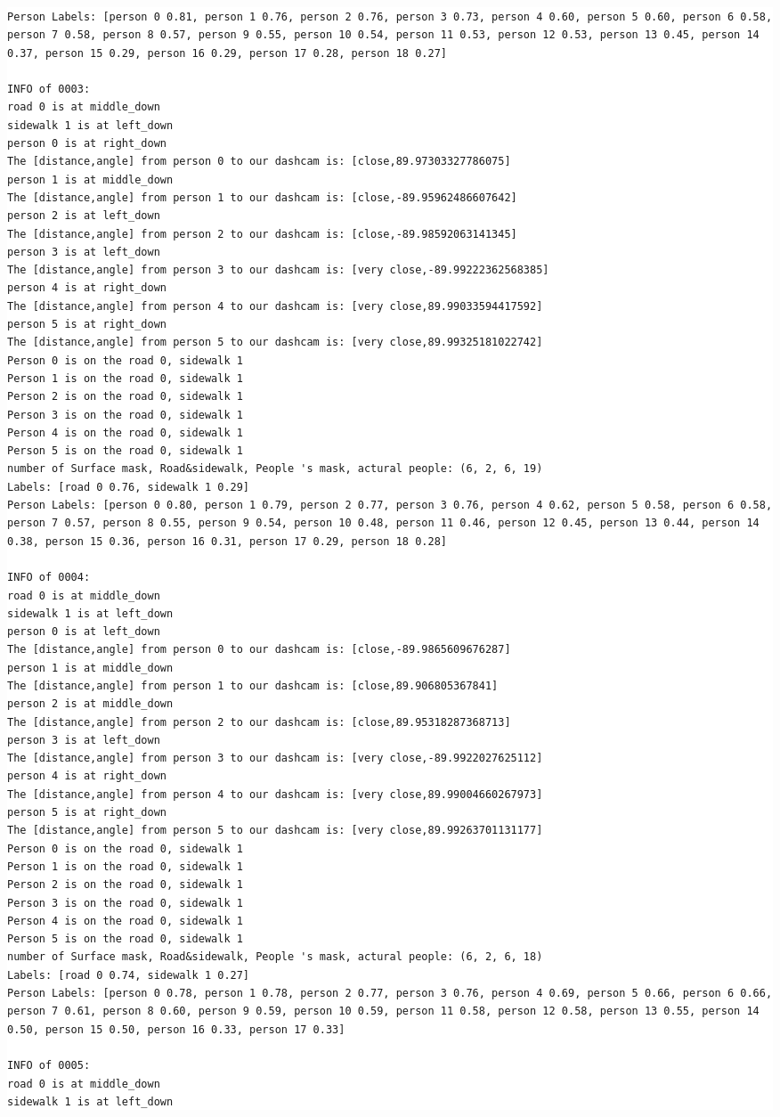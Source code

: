 ```
Person Labels: [person 0 0.81, person 1 0.76, person 2 0.76, person 3 0.73, person 4 0.60, person 5 0.60, person 6 0.58, person 7 0.58, person 8 0.57, person 9 0.55, person 10 0.54, person 11 0.53, person 12 0.53, person 13 0.45, person 14 0.37, person 15 0.29, person 16 0.29, person 17 0.28, person 18 0.27]

INFO of 0003:
road 0 is at middle_down
sidewalk 1 is at left_down
person 0 is at right_down
The [distance,angle] from person 0 to our dashcam is: [close,89.97303327786075]
person 1 is at middle_down
The [distance,angle] from person 1 to our dashcam is: [close,-89.95962486607642]
person 2 is at left_down
The [distance,angle] from person 2 to our dashcam is: [close,-89.98592063141345]
person 3 is at left_down
The [distance,angle] from person 3 to our dashcam is: [very close,-89.99222362568385]
person 4 is at right_down
The [distance,angle] from person 4 to our dashcam is: [very close,89.99033594417592]
person 5 is at right_down
The [distance,angle] from person 5 to our dashcam is: [very close,89.99325181022742]
Person 0 is on the road 0, sidewalk 1
Person 1 is on the road 0, sidewalk 1
Person 2 is on the road 0, sidewalk 1
Person 3 is on the road 0, sidewalk 1
Person 4 is on the road 0, sidewalk 1
Person 5 is on the road 0, sidewalk 1
number of Surface mask, Road&sidewalk, People 's mask, actural people: (6, 2, 6, 19)
Labels: [road 0 0.76, sidewalk 1 0.29]
Person Labels: [person 0 0.80, person 1 0.79, person 2 0.77, person 3 0.76, person 4 0.62, person 5 0.58, person 6 0.58, person 7 0.57, person 8 0.55, person 9 0.54, person 10 0.48, person 11 0.46, person 12 0.45, person 13 0.44, person 14 0.38, person 15 0.36, person 16 0.31, person 17 0.29, person 18 0.28]

INFO of 0004:
road 0 is at middle_down
sidewalk 1 is at left_down
person 0 is at left_down
The [distance,angle] from person 0 to our dashcam is: [close,-89.9865609676287]
person 1 is at middle_down
The [distance,angle] from person 1 to our dashcam is: [close,89.906805367841]
person 2 is at middle_down
The [distance,angle] from person 2 to our dashcam is: [close,89.95318287368713]
person 3 is at left_down
The [distance,angle] from person 3 to our dashcam is: [very close,-89.9922027625112]
person 4 is at right_down
The [distance,angle] from person 4 to our dashcam is: [very close,89.99004660267973]
person 5 is at right_down
The [distance,angle] from person 5 to our dashcam is: [very close,89.99263701131177]
Person 0 is on the road 0, sidewalk 1
Person 1 is on the road 0, sidewalk 1
Person 2 is on the road 0, sidewalk 1
Person 3 is on the road 0, sidewalk 1
Person 4 is on the road 0, sidewalk 1
Person 5 is on the road 0, sidewalk 1
number of Surface mask, Road&sidewalk, People 's mask, actural people: (6, 2, 6, 18)
Labels: [road 0 0.74, sidewalk 1 0.27]
Person Labels: [person 0 0.78, person 1 0.78, person 2 0.77, person 3 0.76, person 4 0.69, person 5 0.66, person 6 0.66, person 7 0.61, person 8 0.60, person 9 0.59, person 10 0.59, person 11 0.58, person 12 0.58, person 13 0.55, person 14 0.50, person 15 0.50, person 16 0.33, person 17 0.33]

INFO of 0005:
road 0 is at middle_down
sidewalk 1 is at left_down
```
